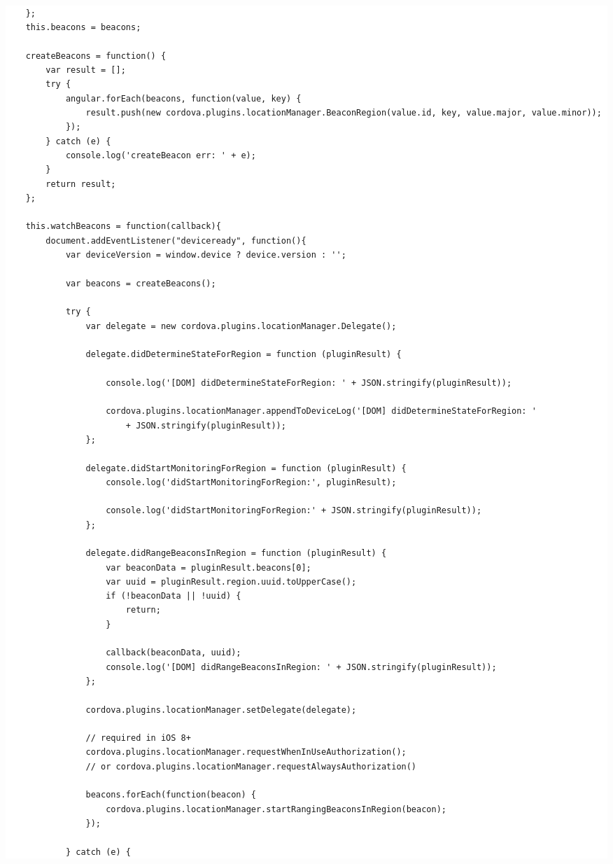 ``` {.sourceCode .javascript}
    };
    this.beacons = beacons;

    createBeacons = function() {
        var result = [];
        try {
            angular.forEach(beacons, function(value, key) {
                result.push(new cordova.plugins.locationManager.BeaconRegion(value.id, key, value.major, value.minor));
            });
        } catch (e) {
            console.log('createBeacon err: ' + e);
        }
        return result;
    };

    this.watchBeacons = function(callback){
        document.addEventListener("deviceready", function(){
            var deviceVersion = window.device ? device.version : '';

            var beacons = createBeacons();

            try {
                var delegate = new cordova.plugins.locationManager.Delegate();

                delegate.didDetermineStateForRegion = function (pluginResult) {

                    console.log('[DOM] didDetermineStateForRegion: ' + JSON.stringify(pluginResult));

                    cordova.plugins.locationManager.appendToDeviceLog('[DOM] didDetermineStateForRegion: '
                        + JSON.stringify(pluginResult));
                };

                delegate.didStartMonitoringForRegion = function (pluginResult) {
                    console.log('didStartMonitoringForRegion:', pluginResult);

                    console.log('didStartMonitoringForRegion:' + JSON.stringify(pluginResult));
                };

                delegate.didRangeBeaconsInRegion = function (pluginResult) {
                    var beaconData = pluginResult.beacons[0];
                    var uuid = pluginResult.region.uuid.toUpperCase();
                    if (!beaconData || !uuid) {
                        return;
                    }

                    callback(beaconData, uuid);
                    console.log('[DOM] didRangeBeaconsInRegion: ' + JSON.stringify(pluginResult));
                };

                cordova.plugins.locationManager.setDelegate(delegate);

                // required in iOS 8+
                cordova.plugins.locationManager.requestWhenInUseAuthorization();
                // or cordova.plugins.locationManager.requestAlwaysAuthorization()

                beacons.forEach(function(beacon) {
                    cordova.plugins.locationManager.startRangingBeaconsInRegion(beacon);
                });

            } catch (e) {
```